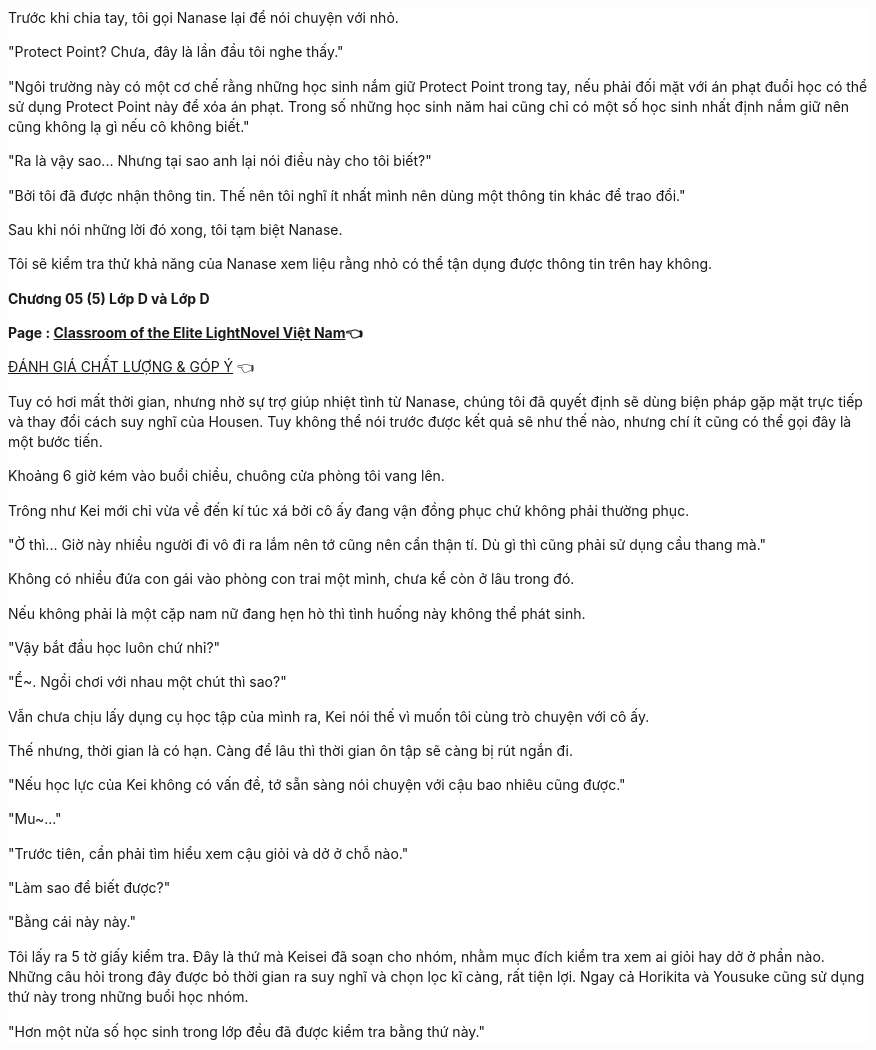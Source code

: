Trước khi chia tay, tôi gọi Nanase lại để nói chuyện với nhỏ.

"Protect Point? Chưa, đây là lần đầu tôi nghe thấy."

"Ngôi trường này có một cơ chế rằng những học sinh nắm giữ Protect Point trong tay, nếu phải đối mặt với án phạt đuổi học có thể sử dụng Protect Point này để xóa án phạt. Trong số những học sinh năm hai cũng chỉ có một số học sinh nhất định nắm giữ nên cũng không lạ gì nếu cô không biết."

"Ra là vậy sao\... Nhưng tại sao anh lại nói điều này cho tôi biết?"

"Bởi tôi đã được nhận thông tin. Thế nên tôi nghĩ ít nhất mình nên dùng một thông tin khác để trao đổi."

Sau khi nói những lời đó xong, tôi tạm biệt Nanase.

Tôi sẽ kiểm tra thử khả năng của Nanase xem liệu rằng nhỏ có thể tận dụng được thông tin trên hay không.

**Chương 05 (5) Lớp D và Lớp D**

**Page : [Classroom of the Elite LightNovel Việt Nam](http://facebook.com/Classroom.of.the.Elite.VN)👈**

[ĐÁNH GIÁ CHẤT LƯỢNG & GÓP Ý](https://bit.ly/danhgiagopy) 👈

Tuy có hơi mất thời gian, nhưng nhờ sự trợ giúp nhiệt tình từ Nanase, chúng tôi đã quyết định sẽ dùng biện pháp gặp mặt trực tiếp và thay đổi cách suy nghĩ của Housen. Tuy không thể nói trước được kết quả sẽ như thế nào, nhưng chí ít cũng có thể gọi đây là một bước tiến.

Khoảng 6 giờ kém vào buổi chiều, chuông cửa phòng tôi vang lên.

Trông như Kei mới chỉ vừa về đến kí túc xá bởi cô ấy đang vận đồng phục chứ không phải thường phục.

"Ờ thì\... Giờ này nhiều người đi vô đi ra lắm nên tớ cũng nên cẩn thận tí. Dù gì thì cũng phải sử dụng cầu thang mà."

Không có nhiều đứa con gái vào phòng con trai một mình, chưa kể còn ở lâu trong đó.

Nếu không phải là một cặp nam nữ đang hẹn hò thì tình huống này không thể phát sinh.

"Vậy bắt đầu học luôn chứ nhỉ?"

"Ể\~. Ngồi chơi với nhau một chút thì sao?"

Vẫn chưa chịu lấy dụng cụ học tập của mình ra, Kei nói thế vì muốn tôi cùng trò chuyện với cô ấy.

Thế nhưng, thời gian là có hạn. Càng để lâu thì thời gian ôn tập sẽ càng bị rút ngắn đi.

"Nếu học lực của Kei không có vấn đề, tớ sẵn sàng nói chuyện với cậu bao nhiêu cũng được."

"Mu\~\..."

"Trước tiên, cần phải tìm hiểu xem cậu giỏi và dở ở chỗ nào."

"Làm sao để biết được?"

"Bằng cái này này."

Tôi lấy ra 5 tờ giấy kiểm tra. Đây là thứ mà Keisei đã soạn cho nhóm, nhằm mục đích kiểm tra xem ai giỏi hay dở ở phần nào. Những câu hỏi trong đây được bỏ thời gian ra suy nghĩ và chọn lọc kĩ càng, rất tiện lợi. Ngay cả Horikita và Yousuke cũng sử dụng thứ này trong những buổi học nhóm.

"Hơn một nửa số học sinh trong lớp đều đã được kiểm tra bằng thứ này."
